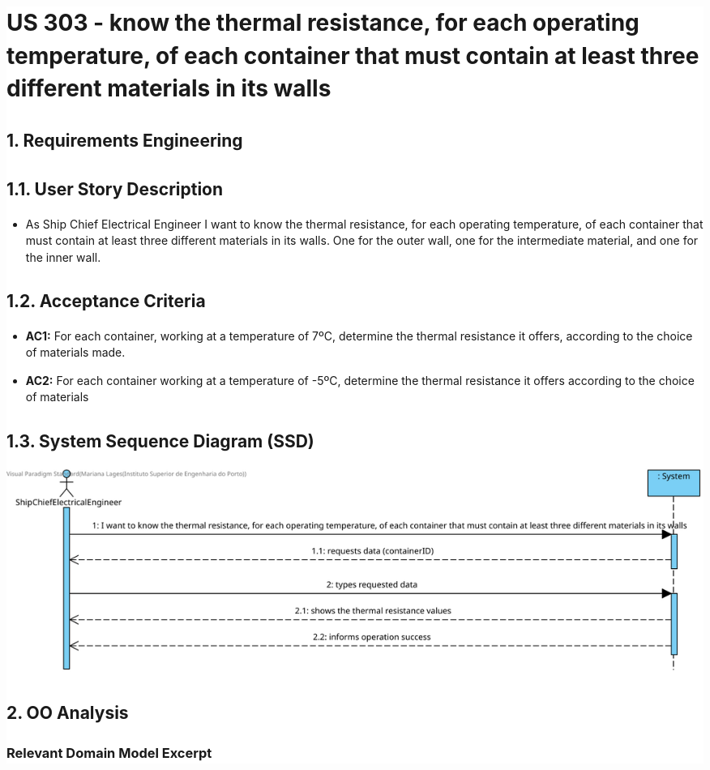 # US 303 -  know the thermal resistance, for each operating temperature, of each container that must contain at least three different materials in its walls

## 1. Requirements Engineering

## 1.1. User Story Description

* As Ship Chief Electrical Engineer I want to know the thermal resistance, for each
  operating temperature, of each container that must contain at least three different
  materials in its walls. One for the outer wall, one for the intermediate material, and one
  for the inner wall.

## 1.2. Acceptance Criteria

* **AC1:** For each container, working at a temperature of 7ºC, determine the
  thermal resistance it offers, according to the choice of materials made.
  
* **AC2:** For each container working at a temperature of -5ºC, determine the
  thermal resistance it offers according to the choice of materials



## 1.3. System Sequence Diagram (SSD)

![US319_SSD](US319_SSD.svg)

## 2. OO Analysis

### Relevant Domain Model Excerpt
